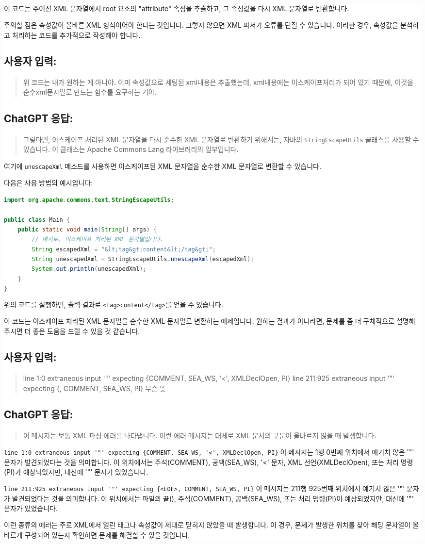 ```java
```

이 코드는 주어진 XML 문자열에서 root 요소의 "attribute" 속성을 추출하고, 그 속성값을 다시 XML 문자열로 변환합니다.

주의할 점은 속성값이 올바른 XML 형식이어야 한다는 것입니다. 그렇지 않으면 XML 파서가 오류를 던질 수 있습니다. 이러한 경우, 속성값을 분석하고 처리하는 코드를 추가적으로 작성해야 합니다.

## 사용자 입력:
> 위 코드는 내가 원하는 게 아니야. 이미 속성값으로 세팅된 xml내용은 추출했는데, xml내용에는 이스케이프처리가 되어 있기 때문에, 이것을 순수xml문자열로 만드는 함수를 요구하는 거야.

## ChatGPT 응답:
> 그렇다면, 이스케이프 처리된 XML 문자열을 다시 순수한 XML 문자열로 변환하기 위해서는, 자바의 `StringEscapeUtils` 클래스를 사용할 수 있습니다. 이 클래스는 Apache Commons Lang 라이브러리의 일부입니다. 

여기에 `unescapeXml` 메소드를 사용하면 이스케이프된 XML 문자열을 순수한 XML 문자열로 변환할 수 있습니다.

다음은 사용 방법의 예시입니다:

```java
import org.apache.commons.text.StringEscapeUtils;

public class Main {
    public static void main(String[] args) {
        // 예시로, 이스케이프 처리된 XML 문자열입니다.
        String escapedXml = "&lt;tag&gt;content&lt;/tag&gt;";
        String unescapedXml = StringEscapeUtils.unescapeXml(escapedXml);
        System.out.println(unescapedXml);
    }
}
```

위의 코드를 실행하면, 출력 결과로 `<tag>content</tag>`를 얻을 수 있습니다.

이 코드는 이스케이프 처리된 XML 문자열을 순수한 XML 문자열로 변환하는 예제입니다. 원하는 결과가 아니라면, 문제를 좀 더 구체적으로 설명해주시면 더 좋은 도움을 드릴 수 있을 것 같습니다.

## 사용자 입력:
> line 1:0 extraneous input '"' expecting {COMMENT, SEA_WS, '<', XMLDeclOpen, PI}
line 211:925 extraneous input '"' expecting {<EOF>, COMMENT, SEA_WS, PI} 무슨 뜻

## ChatGPT 응답:
> 이 메시지는 보통 XML 파싱 에러를 나타냅니다. 이런 에러 메시지는 대체로 XML 문서의 구문이 올바르지 않을 때 발생합니다. 

`line 1:0 extraneous input '"' expecting {COMMENT, SEA_WS, '<', XMLDeclOpen, PI}` 이 메시지는 1행 0번째 위치에서 예기치 않은 '"' 문자가 발견되었다는 것을 의미합니다. 이 위치에서는 주석(COMMENT), 공백(SEA_WS), '<' 문자, XML 선언(XMLDeclOpen), 또는 처리 명령(PI)가 예상되었지만, 대신에 '"' 문자가 있었습니다.

`line 211:925 extraneous input '"' expecting {<EOF>, COMMENT, SEA_WS, PI}` 이 메시지는 211행 925번째 위치에서 예기치 않은 '"' 문자가 발견되었다는 것을 의미합니다. 이 위치에서는 파일의 끝(<EOF>), 주석(COMMENT), 공백(SEA_WS), 또는 처리 명령(PI)이 예상되었지만, 대신에 '"' 문자가 있었습니다.

이런 종류의 에러는 주로 XML에서 열린 태그나 속성값이 제대로 닫히지 않았을 때 발생합니다. 이 경우, 문제가 발생한 위치를 찾아 해당 문자열이 올바르게 구성되어 있는지 확인하면 문제를 해결할 수 있을 것입니다.
